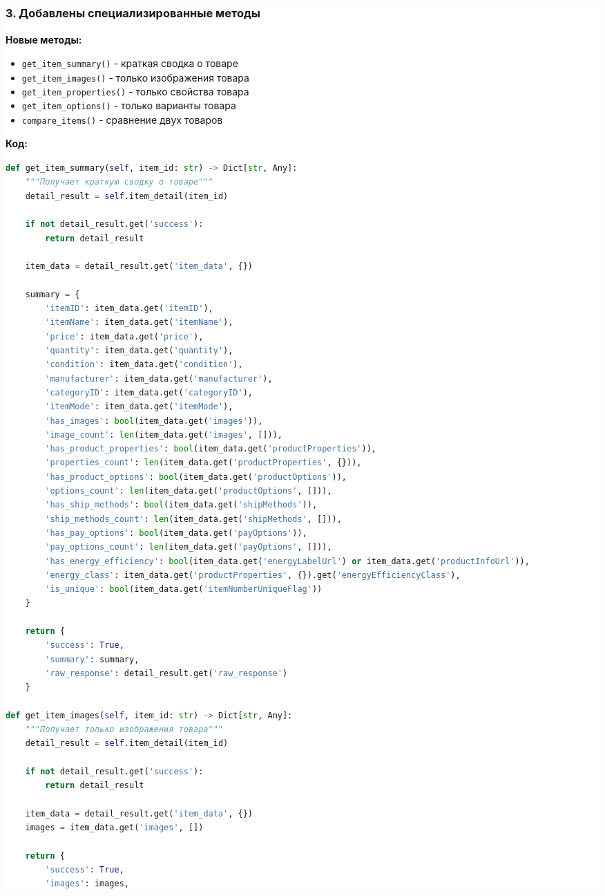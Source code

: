 ### 3. Добавлены специализированные методы

**Новые методы:**
- `get_item_summary()` - краткая сводка о товаре
- `get_item_images()` - только изображения товара
- `get_item_properties()` - только свойства товара
- `get_item_options()` - только варианты товара
- `compare_items()` - сравнение двух товаров

**Код:**
```python
def get_item_summary(self, item_id: str) -> Dict[str, Any]:
    """Получает краткую сводку о товаре"""
    detail_result = self.item_detail(item_id)
    
    if not detail_result.get('success'):
        return detail_result
    
    item_data = detail_result.get('item_data', {})
    
    summary = {
        'itemID': item_data.get('itemID'),
        'itemName': item_data.get('itemName'),
        'price': item_data.get('price'),
        'quantity': item_data.get('quantity'),
        'condition': item_data.get('condition'),
        'manufacturer': item_data.get('manufacturer'),
        'categoryID': item_data.get('categoryID'),
        'itemMode': item_data.get('itemMode'),
        'has_images': bool(item_data.get('images')),
        'image_count': len(item_data.get('images', [])),
        'has_product_properties': bool(item_data.get('productProperties')),
        'properties_count': len(item_data.get('productProperties', {})),
        'has_product_options': bool(item_data.get('productOptions')),
        'options_count': len(item_data.get('productOptions', [])),
        'has_ship_methods': bool(item_data.get('shipMethods')),
        'ship_methods_count': len(item_data.get('shipMethods', [])),
        'has_pay_options': bool(item_data.get('payOptions')),
        'pay_options_count': len(item_data.get('payOptions', [])),
        'has_energy_efficiency': bool(item_data.get('energyLabelUrl') or item_data.get('productInfoUrl')),
        'energy_class': item_data.get('productProperties', {}).get('energyEfficiencyClass'),
        'is_unique': bool(item_data.get('itemNumberUniqueFlag'))
    }
    
    return {
        'success': True,
        'summary': summary,
        'raw_response': detail_result.get('raw_response')
    }

def get_item_images(self, item_id: str) -> Dict[str, Any]:
    """Получает только изображения товара"""
    detail_result = self.item_detail(item_id)
    
    if not detail_result.get('success'):
        return detail_result
    
    item_data = detail_result.get('item_data', {})
    images = item_data.get('images', [])
    
    return {
        'success': True,
        'images': images,
```